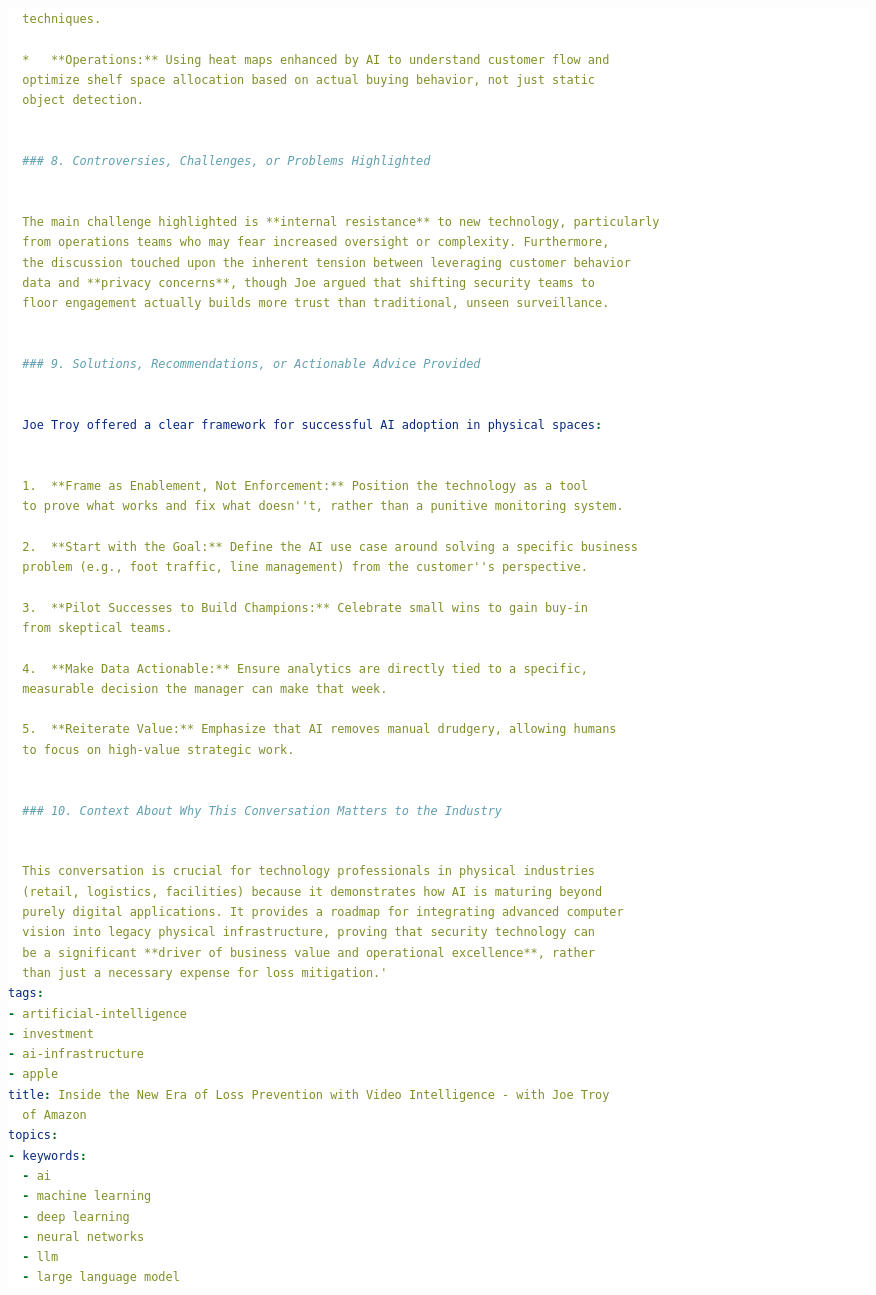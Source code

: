 ```yaml
  techniques.

  *   **Operations:** Using heat maps enhanced by AI to understand customer flow and
  optimize shelf space allocation based on actual buying behavior, not just static
  object detection.


  ### 8. Controversies, Challenges, or Problems Highlighted


  The main challenge highlighted is **internal resistance** to new technology, particularly
  from operations teams who may fear increased oversight or complexity. Furthermore,
  the discussion touched upon the inherent tension between leveraging customer behavior
  data and **privacy concerns**, though Joe argued that shifting security teams to
  floor engagement actually builds more trust than traditional, unseen surveillance.


  ### 9. Solutions, Recommendations, or Actionable Advice Provided


  Joe Troy offered a clear framework for successful AI adoption in physical spaces:


  1.  **Frame as Enablement, Not Enforcement:** Position the technology as a tool
  to prove what works and fix what doesn''t, rather than a punitive monitoring system.

  2.  **Start with the Goal:** Define the AI use case around solving a specific business
  problem (e.g., foot traffic, line management) from the customer''s perspective.

  3.  **Pilot Successes to Build Champions:** Celebrate small wins to gain buy-in
  from skeptical teams.

  4.  **Make Data Actionable:** Ensure analytics are directly tied to a specific,
  measurable decision the manager can make that week.

  5.  **Reiterate Value:** Emphasize that AI removes manual drudgery, allowing humans
  to focus on high-value strategic work.


  ### 10. Context About Why This Conversation Matters to the Industry


  This conversation is crucial for technology professionals in physical industries
  (retail, logistics, facilities) because it demonstrates how AI is maturing beyond
  purely digital applications. It provides a roadmap for integrating advanced computer
  vision into legacy physical infrastructure, proving that security technology can
  be a significant **driver of business value and operational excellence**, rather
  than just a necessary expense for loss mitigation.'
tags:
- artificial-intelligence
- investment
- ai-infrastructure
- apple
title: Inside the New Era of Loss Prevention with Video Intelligence - with Joe Troy
  of Amazon
topics:
- keywords:
  - ai
  - machine learning
  - deep learning
  - neural networks
  - llm
  - large language model
```